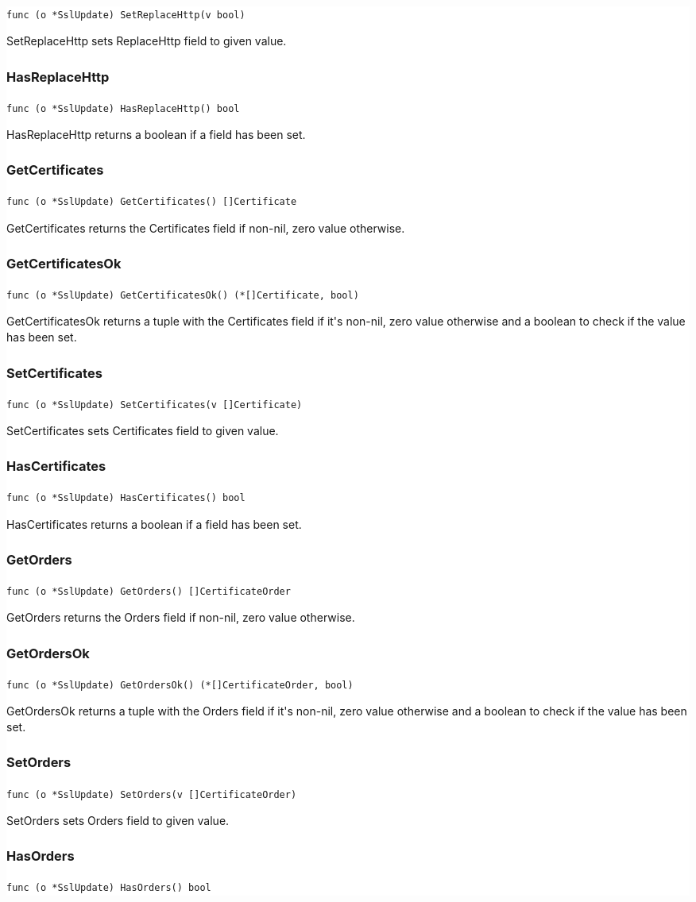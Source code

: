`func (o *SslUpdate) SetReplaceHttp(v bool)`

SetReplaceHttp sets ReplaceHttp field to given value.

### HasReplaceHttp

`func (o *SslUpdate) HasReplaceHttp() bool`

HasReplaceHttp returns a boolean if a field has been set.

### GetCertificates

`func (o *SslUpdate) GetCertificates() []Certificate`

GetCertificates returns the Certificates field if non-nil, zero value otherwise.

### GetCertificatesOk

`func (o *SslUpdate) GetCertificatesOk() (*[]Certificate, bool)`

GetCertificatesOk returns a tuple with the Certificates field if it's non-nil, zero value otherwise
and a boolean to check if the value has been set.

### SetCertificates

`func (o *SslUpdate) SetCertificates(v []Certificate)`

SetCertificates sets Certificates field to given value.

### HasCertificates

`func (o *SslUpdate) HasCertificates() bool`

HasCertificates returns a boolean if a field has been set.

### GetOrders

`func (o *SslUpdate) GetOrders() []CertificateOrder`

GetOrders returns the Orders field if non-nil, zero value otherwise.

### GetOrdersOk

`func (o *SslUpdate) GetOrdersOk() (*[]CertificateOrder, bool)`

GetOrdersOk returns a tuple with the Orders field if it's non-nil, zero value otherwise
and a boolean to check if the value has been set.

### SetOrders

`func (o *SslUpdate) SetOrders(v []CertificateOrder)`

SetOrders sets Orders field to given value.

### HasOrders

`func (o *SslUpdate) HasOrders() bool`
